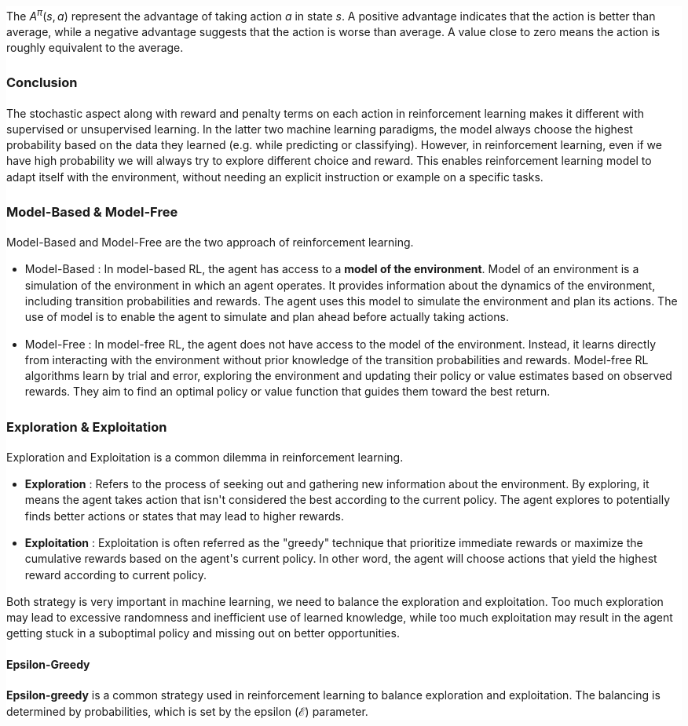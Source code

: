 The $A^{\pi}(s,a)$ represent the advantage of taking action $a$ in state $s$. A positive advantage indicates that the action is better than average, while a negative advantage suggests that the action is worse than average. A value close to zero means the action is roughly equivalent to the average.

### Conclusion

The stochastic aspect along with reward and penalty terms on each action in reinforcement learning makes it different with supervised or unsupervised learning. In the latter two machine learning paradigms, the model always choose the highest probability based on the data they learned (e.g. while predicting or classifying). However, in reinforcement learning, even if we have high probability we will always try to explore different choice and reward. This enables reinforcement learning model to adapt itself with the environment, without needing an explicit instruction or example on a specific tasks.

### Model-Based & Model-Free

Model-Based and Model-Free are the two approach of reinforcement learning.

- Model-Based : In model-based RL, the agent has access to a **model of the environment**. Model of an environment is a simulation of the environment in which an agent operates. It provides information about the dynamics of the environment, including transition probabilities and rewards. The agent uses this model to simulate the environment and plan its actions. The use of model is to enable the agent to simulate and plan ahead before actually taking actions.

- Model-Free : In model-free RL, the agent does not have access to the model of the environment. Instead, it learns directly from interacting with the environment without prior knowledge of the transition probabilities and rewards. Model-free RL algorithms learn by trial and error, exploring the environment and updating their policy or value estimates based on observed rewards. They aim to find an optimal policy or value function that guides them toward the best return.

### Exploration & Exploitation

Exploration and Exploitation is a common dilemma in reinforcement learning.

- **Exploration** : Refers to the process of seeking out and gathering new information about the environment. By exploring, it means the agent takes action that isn't considered the best according to the current policy. The agent explores to potentially finds better actions or states that may lead to higher rewards.

- **Exploitation** : Exploitation is often referred as the "greedy" technique that prioritize immediate rewards or maximize the cumulative rewards based on the agent's current policy. In other word, the agent will choose actions that yield the highest reward according to current policy.

Both strategy is very important in machine learning, we need to balance the exploration and exploitation. Too much exploration may lead to excessive randomness and inefficient use of learned knowledge, while too much exploitation may result in the agent getting stuck in a suboptimal policy and missing out on better opportunities.

#### Epsilon-Greedy

**Epsilon-greedy** is a common strategy used in reinforcement learning to balance exploration and exploitation. The balancing is determined by probabilities, which is set by the epsilon ($\mathcal{E}$) parameter.
